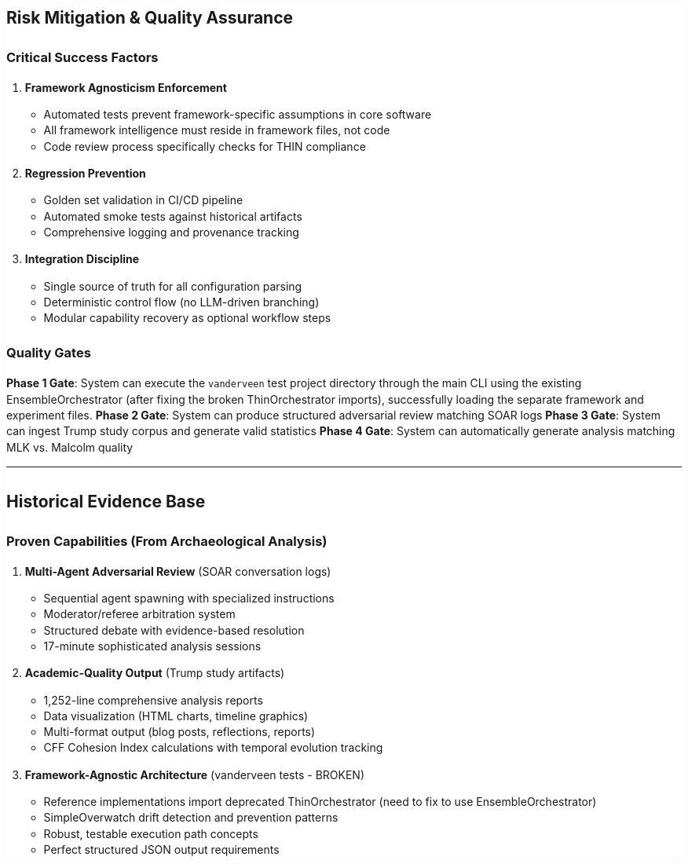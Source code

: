 
## Risk Mitigation & Quality Assurance

### Critical Success Factors

1. **Framework Agnosticism Enforcement**
   - Automated tests prevent framework-specific assumptions in core software
   - All framework intelligence must reside in framework files, not code
   - Code review process specifically checks for THIN compliance

2. **Regression Prevention**
   - Golden set validation in CI/CD pipeline
   - Automated smoke tests against historical artifacts
   - Comprehensive logging and provenance tracking

3. **Integration Discipline**
   - Single source of truth for all configuration parsing
   - Deterministic control flow (no LLM-driven branching)
   - Modular capability recovery as optional workflow steps

### Quality Gates

**Phase 1 Gate**: System can execute the `vanderveen` test project directory through the main CLI using the existing EnsembleOrchestrator (after fixing the broken ThinOrchestrator imports), successfully loading the separate framework and experiment files.
**Phase 2 Gate**: System can produce structured adversarial review matching SOAR logs
**Phase 3 Gate**: System can ingest Trump study corpus and generate valid statistics
**Phase 4 Gate**: System can automatically generate analysis matching MLK vs. Malcolm quality

---

## Historical Evidence Base

### Proven Capabilities (From Archaeological Analysis)

1. **Multi-Agent Adversarial Review** (SOAR conversation logs)
   - Sequential agent spawning with specialized instructions
   - Moderator/referee arbitration system
   - Structured debate with evidence-based resolution
   - 17-minute sophisticated analysis sessions

2. **Academic-Quality Output** (Trump study artifacts)
   - 1,252-line comprehensive analysis reports
   - Data visualization (HTML charts, timeline graphics)
   - Multi-format output (blog posts, reflections, reports)
   - CFF Cohesion Index calculations with temporal evolution tracking

3. **Framework-Agnostic Architecture** (vanderveen tests - BROKEN)
   - Reference implementations import deprecated ThinOrchestrator (need to fix to use EnsembleOrchestrator)
   - SimpleOverwatch drift detection and prevention patterns
   - Robust, testable execution path concepts
   - Perfect structured JSON output requirements
